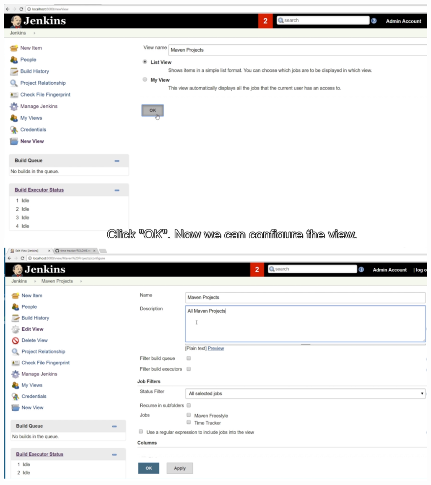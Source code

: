 ![image-20200622223050426](jenkins-bootcamp.assets/image-20200622223050426.png)  

![image-20200622223119343](jenkins-bootcamp.assets/image-20200622223119343.png)  
